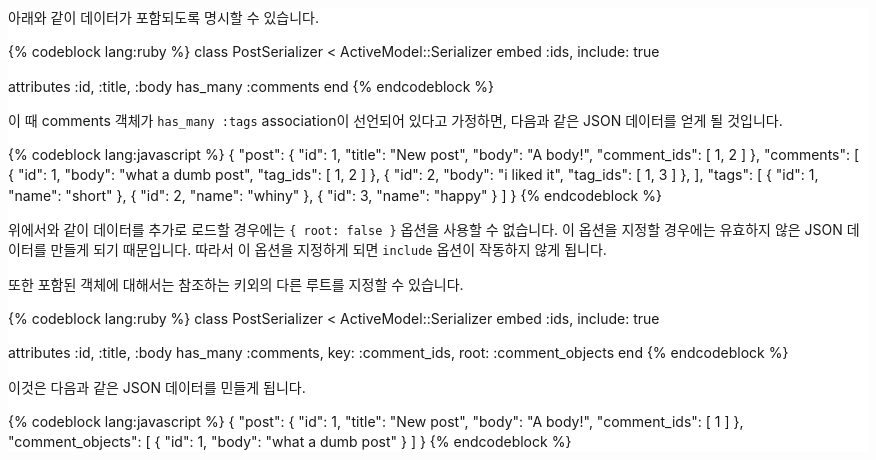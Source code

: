 아래와 같이 데이터가 포함되도록 명시할 수 있습니다.

{% codeblock lang:ruby %}
class PostSerializer < ActiveModel::Serializer
  embed :ids, include: true

  attributes :id, :title, :body
  has_many :comments
end
{% endcodeblock %}

이 때 comments 객체가 `has_many :tags` association이 선언되어 있다고 가정하면, 다음과 같은 JSON 데이터를 얻게 될 것입니다.

{% codeblock lang:javascript %}
{
  "post": {
    "id": 1,
    "title": "New post",
    "body": "A body!",
    "comment_ids": [ 1, 2 ]
  },
  "comments": [
    { "id": 1, "body": "what a dumb post", "tag_ids": [ 1, 2 ] },
    { "id": 2, "body": "i liked it", "tag_ids": [ 1, 3 ] },
  ],
  "tags": [
    { "id": 1, "name": "short" },
    { "id": 2, "name": "whiny" },
    { "id": 3, "name": "happy" }
  ]
}
{% endcodeblock %}

위에서와 같이 데이터를 추가로 로드할 경우에는 `{ root: false }` 옵션을 사용할 수 없습니다. 이 옵션을 지정할 경우에는 유효하지 않은 JSON 데이터를 만들게 되기 때문입니다. 따라서 이 옵션을 지정하게 되면 `include` 옵션이 작동하지 않게 됩니다.

또한 포함된 객체에 대해서는 참조하는 키외의 다른 루트를 지정할 수 있습니다.

{% codeblock lang:ruby %}
class PostSerializer < ActiveModel::Serializer
  embed :ids, include: true

  attributes :id, :title, :body
  has_many :comments, key: :comment_ids, root: :comment_objects
end
{% endcodeblock %}

이것은 다음과 같은 JSON 데이터를 민들게 됩니다.

{% codeblock lang:javascript %}
{
  "post": {
    "id": 1,
    "title": "New post",
    "body": "A body!",
    "comment_ids": [ 1 ]
  },
  "comment_objects": [
    { "id": 1, "body": "what a dumb post" }
  ]
}
{% endcodeblock %}
